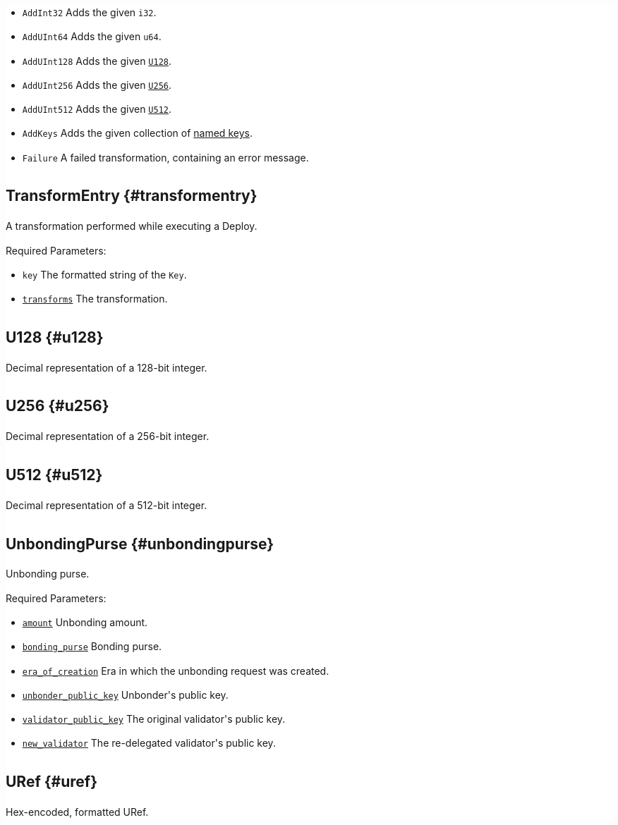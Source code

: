 * `AddInt32` Adds the given `i32`.

* `AddUInt64` Adds the given `u64`.

* `AddUInt128` Adds the given [`U128`](#u128).

* `AddUInt256` Adds the given [`U256`](#u256).

* `AddUInt512` Adds the given [`U512`](#u512).

* `AddKeys` Adds the given collection of [named keys](#namedkey).

* `Failure` A failed transformation, containing an error message.

## TransformEntry {#transformentry}

A transformation performed while executing a Deploy.

Required Parameters:

* `key` The formatted string of the `Key`.

* [`transforms`](#transform) The transformation.

## U128 {#u128}

Decimal representation of a 128-bit integer.

## U256 {#u256}

Decimal representation of a 256-bit integer.

## U512 {#u512}

Decimal representation of a 512-bit integer.

## UnbondingPurse {#unbondingpurse}

Unbonding purse.

Required Parameters:

* [`amount`](#u512) Unbonding amount.

* [`bonding_purse`](#uref) Bonding purse.

* [`era_of_creation`](#eraid) Era in which the unbonding request was created.

* [`unbonder_public_key`](#publickey) Unbonder's public key.

* [`validator_public_key`](#publickey) The original validator's public key.

* [`new_validator`](#newvalidator) The re-delegated validator's public key.

## URef {#uref}

Hex-encoded, formatted URef.
